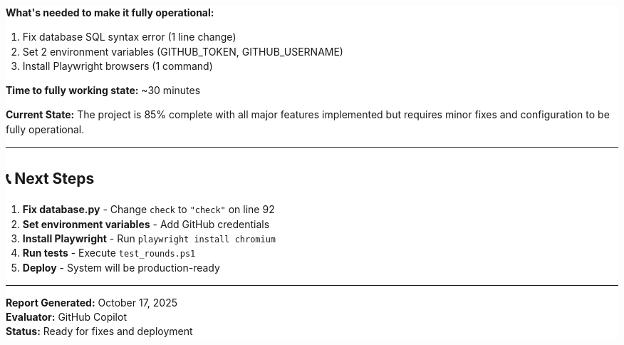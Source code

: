 **What's needed to make it fully operational:**
1. Fix database SQL syntax error (1 line change)
2. Set 2 environment variables (GITHUB_TOKEN, GITHUB_USERNAME)
3. Install Playwright browsers (1 command)

**Time to fully working state:** ~30 minutes

**Current State:** The project is 85% complete with all major features implemented but requires minor fixes and configuration to be fully operational.

---

## 📞 Next Steps

1. **Fix database.py** - Change `check` to `"check"` on line 92
2. **Set environment variables** - Add GitHub credentials
3. **Install Playwright** - Run `playwright install chromium`
4. **Run tests** - Execute `test_rounds.ps1`
5. **Deploy** - System will be production-ready

---

**Report Generated:** October 17, 2025  
**Evaluator:** GitHub Copilot  
**Status:** Ready for fixes and deployment
